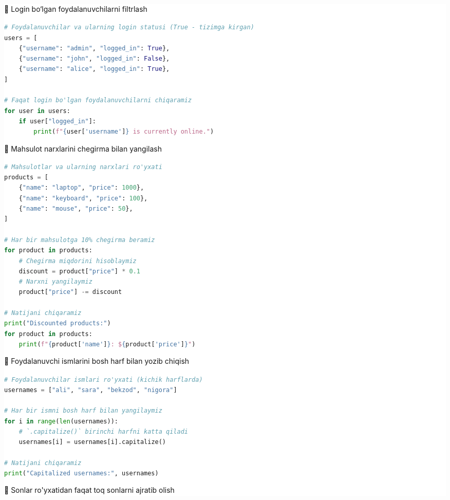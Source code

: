 🎯 Login bo‘lgan foydalanuvchilarni filtrlash

```python
# Foydalanuvchilar va ularning login statusi (True - tizimga kirgan)
users = [
    {"username": "admin", "logged_in": True},
    {"username": "john", "logged_in": False},
    {"username": "alice", "logged_in": True},
]

# Faqat login bo'lgan foydalanuvchilarni chiqaramiz
for user in users:
    if user["logged_in"]:
        print(f"{user['username']} is currently online.")
```

🎯 Mahsulot narxlarini chegirma bilan yangilash

```python
# Mahsulotlar va ularning narxlari ro'yxati
products = [
    {"name": "laptop", "price": 1000},
    {"name": "keyboard", "price": 100},
    {"name": "mouse", "price": 50},
]

# Har bir mahsulotga 10% chegirma beramiz
for product in products:
    # Chegirma miqdorini hisoblaymiz
    discount = product["price"] * 0.1
    # Narxni yangilaymiz
    product["price"] -= discount

# Natijani chiqaramiz
print("Discounted products:")
for product in products:
    print(f"{product['name']}: ${product['price']}")
```

🎯 Foydalanuvchi ismlarini bosh harf bilan yozib chiqish

```python
# Foydalanuvchilar ismlari ro'yxati (kichik harflarda)
usernames = ["ali", "sara", "bekzod", "nigora"]

# Har bir ismni bosh harf bilan yangilaymiz
for i in range(len(usernames)):
    # `.capitalize()` birinchi harfni katta qiladi
    usernames[i] = usernames[i].capitalize()

# Natijani chiqaramiz
print("Capitalized usernames:", usernames)
```

🎯 Sonlar ro'yxatidan faqat toq sonlarni ajratib olish
